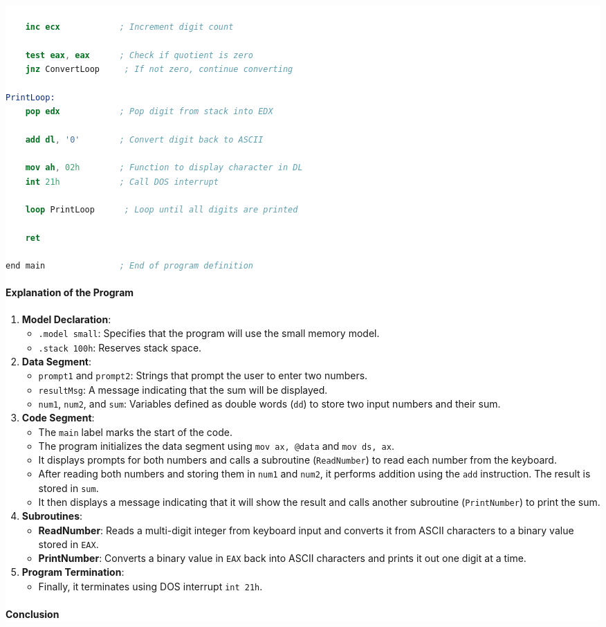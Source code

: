 ```nasm

    inc ecx            ; Increment digit count

    test eax, eax      ; Check if quotient is zero
    jnz ConvertLoop     ; If not zero, continue converting

PrintLoop:
    pop edx            ; Pop digit from stack into EDX

    add dl, '0'        ; Convert digit back to ASCII

    mov ah, 02h        ; Function to display character in DL
    int 21h            ; Call DOS interrupt

    loop PrintLoop      ; Loop until all digits are printed

    ret

end main               ; End of program definition

```

#### Explanation of the Program

1. **Model Declaration**:
    - `.model small`: Specifies that the program will use the small memory model.
    - `.stack 100h`: Reserves stack space.
2. **Data Segment**:
    - `prompt1` and `prompt2`: Strings that prompt the user to enter two numbers.
    - `resultMsg`: A message indicating that the sum will be displayed.
    - `num1`, `num2`, and `sum`: Variables defined as double words (`dd`) to store two input numbers and their sum.
3. **Code Segment**:
    - The `main` label marks the start of the code.
    - The program initializes the data segment using `mov ax, @data` and `mov ds, ax`.
    - It displays prompts for both numbers and calls a subroutine (`ReadNumber`) to read each number from the keyboard.
    - After reading both numbers and storing them in `num1` and `num2`, it performs addition using the `add` instruction. The result is stored in `sum`.
    - It then displays a message indicating that it will show the result and calls another subroutine (`PrintNumber`) to print the sum.
4. **Subroutines**:
    - **ReadNumber**: Reads a multi-digit integer from keyboard input and converts it from ASCII characters to a binary value stored in `EAX`.
    - **PrintNumber**: Converts a binary value in `EAX` back into ASCII characters and prints it out one digit at a time.
5. **Program Termination**:
    - Finally, it terminates using DOS interrupt `int 21h`.

#### Conclusion
